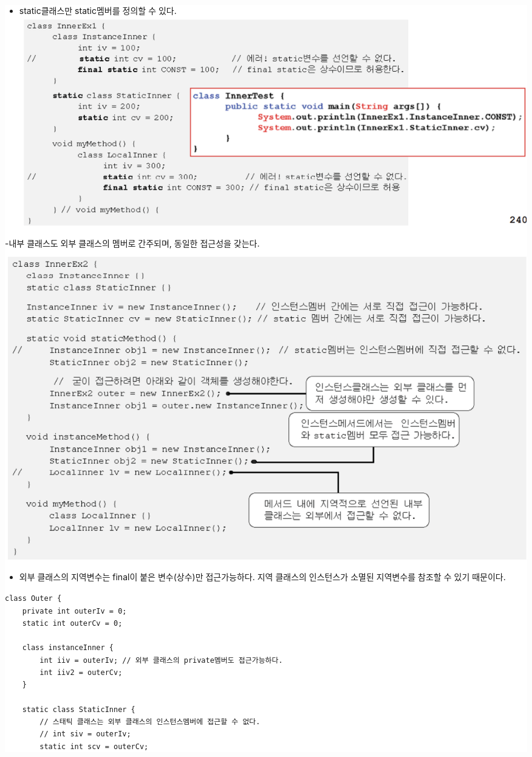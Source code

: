 - static클래스만 static멤버를 정의할 수 있다.
![Alt text](images/image-30.png)

-내부 클래스도 외부 클래스의 멤버로 간주되며, 동일한 접근성을 갖는다.
![Alt text](images/image-31.png)

- 외부 클래스의 지역변수는 final이 붙은 변수(상수)만 접근가능하다. 지역 클래스의 인스턴스가 소멸된 지역변수를 참조할 수 있기 때문이다.
```
class Outer {
    private int outerIv = 0;
    static int outerCv = 0;

    class instanceInner {
        int iiv = outerIv; // 외부 클래스의 private멤버도 접근가능하다.
        int iiv2 = outerCv;
    }

    static class StaticInner {
        // 스태틱 클래스는 외부 클래스의 인스턴스멤버에 접근할 수 없다.
        // int siv = outerIv;
        static int scv = outerCv;
```